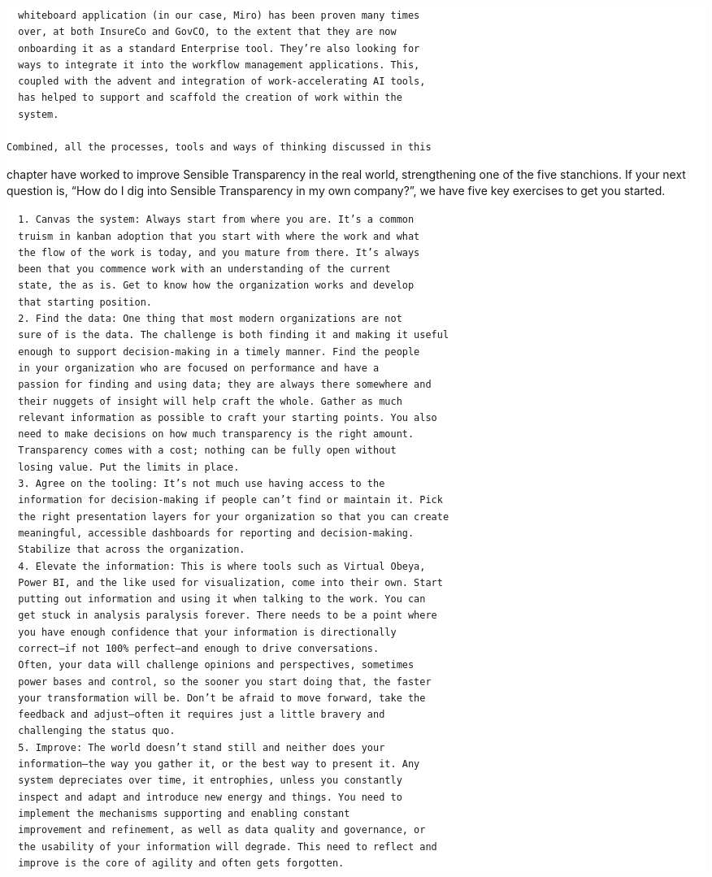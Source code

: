       whiteboard application (in our case, Miro) has been proven many times
      over, at both InsureCo and GovCO, to the extent that they are now
      onboarding it as a standard Enterprise tool. They’re also looking for
      ways to integrate it into the workflow management applications. This,
      coupled with the advent and integration of work-accelerating AI tools,
      has helped to support and scaffold the creation of work within the
      system.

    Combined, all the processes, tools and ways of thinking discussed in this
chapter have worked to improve Sensible Transparency in the real world,
strengthening one of the five stanchions.
    If your next question is, “How do I dig into Sensible Transparency in my
own company?”, we have five key exercises to get you started.

      1. Canvas the system: Always start from where you are. It’s a common
      truism in kanban adoption that you start with where the work and what
      the flow of the work is today, and you mature from there. It’s always
      been that you commence work with an understanding of the current
      state, the as is. Get to know how the organization works and develop
      that starting position.
      2. Find the data: One thing that most modern organizations are not
      sure of is the data. The challenge is both finding it and making it useful
      enough to support decision-making in a timely manner. Find the people
      in your organization who are focused on performance and have a
      passion for finding and using data; they are always there somewhere and
      their nuggets of insight will help craft the whole. Gather as much
      relevant information as possible to craft your starting points. You also
      need to make decisions on how much transparency is the right amount.
      Transparency comes with a cost; nothing can be fully open without
      losing value. Put the limits in place.
      3. Agree on the tooling: It’s not much use having access to the
      information for decision-making if people can’t find or maintain it. Pick
      the right presentation layers for your organization so that you can create
      meaningful, accessible dashboards for reporting and decision-making.
      Stabilize that across the organization.
      4. Elevate the information: This is where tools such as Virtual Obeya,
      Power BI, and the like used for visualization, come into their own. Start
      putting out information and using it when talking to the work. You can
      get stuck in analysis paralysis forever. There needs to be a point where
      you have enough confidence that your information is directionally
      correct—if not 100% perfect—and enough to drive conversations.
      Often, your data will challenge opinions and perspectives, sometimes
      power bases and control, so the sooner you start doing that, the faster
      your transformation will be. Don’t be afraid to move forward, take the
      feedback and adjust—often it requires just a little bravery and
      challenging the status quo.
      5. Improve: The world doesn’t stand still and neither does your
      information—the way you gather it, or the best way to present it. Any
      system depreciates over time, it entrophies, unless you constantly
      inspect and adapt and introduce new energy and things. You need to
      implement the mechanisms supporting and enabling constant
      improvement and refinement, as well as data quality and governance, or
      the usability of your information will degrade. This need to reflect and
      improve is the core of agility and often gets forgotten.
